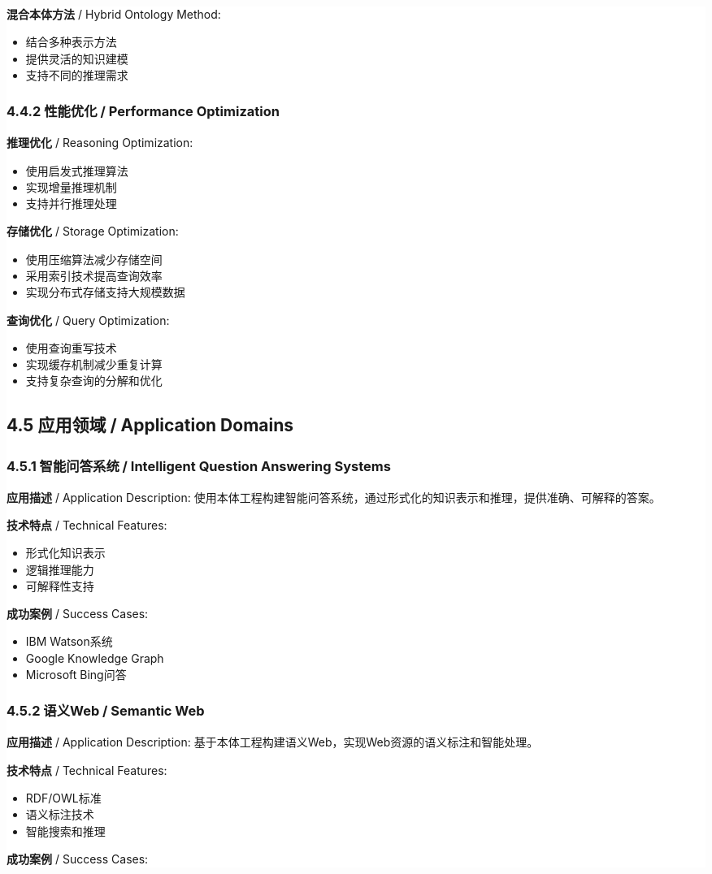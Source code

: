 **混合本体方法** / Hybrid Ontology Method:

- 结合多种表示方法
- 提供灵活的知识建模
- 支持不同的推理需求

### 4.4.2 性能优化 / Performance Optimization

**推理优化** / Reasoning Optimization:

- 使用启发式推理算法
- 实现增量推理机制
- 支持并行推理处理

**存储优化** / Storage Optimization:

- 使用压缩算法减少存储空间
- 采用索引技术提高查询效率
- 实现分布式存储支持大规模数据

**查询优化** / Query Optimization:

- 使用查询重写技术
- 实现缓存机制减少重复计算
- 支持复杂查询的分解和优化

## 4.5 应用领域 / Application Domains

### 4.5.1 智能问答系统 / Intelligent Question Answering Systems

**应用描述** / Application Description:
使用本体工程构建智能问答系统，通过形式化的知识表示和推理，提供准确、可解释的答案。

**技术特点** / Technical Features:

- 形式化知识表示
- 逻辑推理能力
- 可解释性支持

**成功案例** / Success Cases:

- IBM Watson系统
- Google Knowledge Graph
- Microsoft Bing问答

### 4.5.2 语义Web / Semantic Web

**应用描述** / Application Description:
基于本体工程构建语义Web，实现Web资源的语义标注和智能处理。

**技术特点** / Technical Features:

- RDF/OWL标准
- 语义标注技术
- 智能搜索和推理

**成功案例** / Success Cases:

